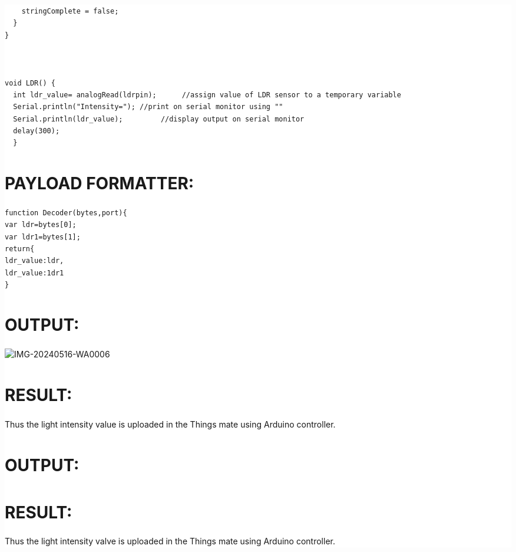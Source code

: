 ```
    stringComplete = false;
  }
}



void LDR() {
  int ldr_value= analogRead(ldrpin);      //assign value of LDR sensor to a temporary variable
  Serial.println("Intensity="); //print on serial monitor using ""
  Serial.println(ldr_value);         //display output on serial monitor
  delay(300);
  }
```
# PAYLOAD FORMATTER:
```
function Decoder(bytes,port){
var ldr=bytes[0];
var ldr1=bytes[1];
return{
ldr_value:ldr,
ldr_value:1dr1
}
```
# OUTPUT:
![IMG-20240516-WA0006](https://github.com/SowmyaVisvanathan/Monitoring-light-intensity-using-LDR-and-uploading-the-data-in-the-cloud-using-an-IoT-controller-./assets/119475775/2c42f8c3-49ea-416f-8eda-d9c477b5c354)

# RESULT:

Thus the light intensity value is uploaded in the Things mate using Arduino controller.

# OUTPUT:

# RESULT:

Thus the light intensity valve is uploaded in the Things mate using Arduino controller.
